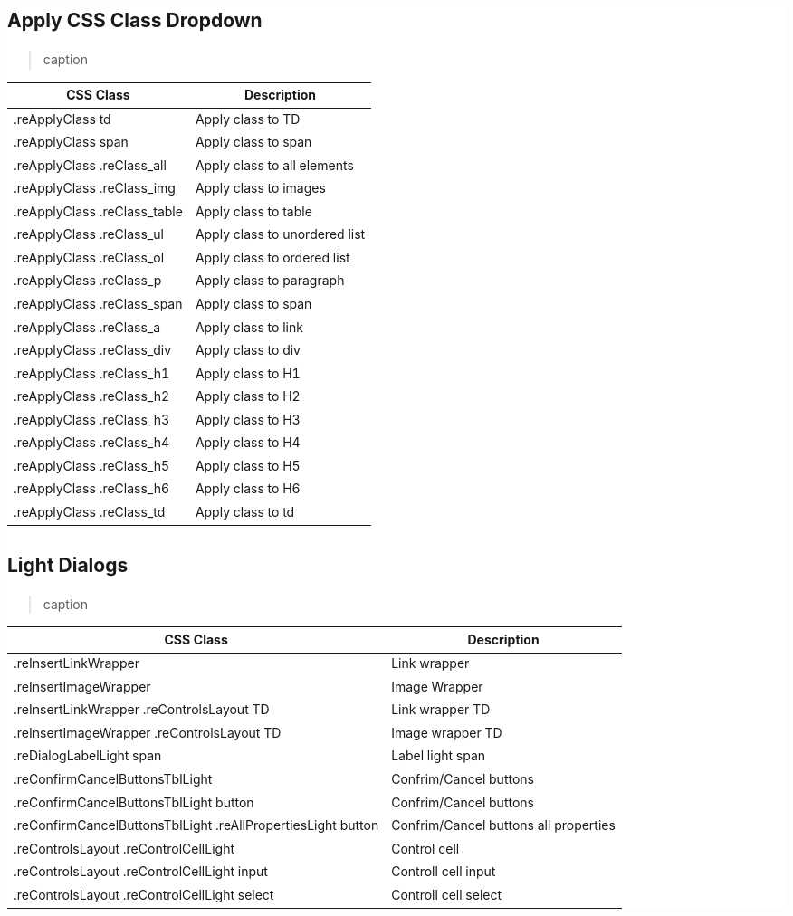 ## Apply CSS Class Dropdown


>caption  

|  **CSS Class**  |  **Description**  |
| ------ | ------ |
|.reApplyClass td|Apply class to TD|
|.reApplyClass span|Apply class to span|
|.reApplyClass .reClass_all|Apply class to all elements|
|.reApplyClass .reClass_img|Apply class to images|
|.reApplyClass .reClass_table|Apply class to table|
|.reApplyClass .reClass_ul|Apply class to unordered list|
|.reApplyClass .reClass_ol|Apply class to ordered list|
|.reApplyClass .reClass_p|Apply class to paragraph|
|.reApplyClass .reClass_span|Apply class to span|
|.reApplyClass .reClass_a|Apply class to link|
|.reApplyClass .reClass_div|Apply class to div|
|.reApplyClass .reClass_h1|Apply class to H1|
|.reApplyClass .reClass_h2|Apply class to H2|
|.reApplyClass .reClass_h3|Apply class to H3|
|.reApplyClass .reClass_h4|Apply class to H4|
|.reApplyClass .reClass_h5|Apply class to H5|
|.reApplyClass .reClass_h6|Apply class to H6|
|.reApplyClass .reClass_td|Apply class to td|

## Light Dialogs


>caption  

|  **CSS Class**  |  **Description**  |
| ------ | ------ |
|.reInsertLinkWrapper|Link wrapper|
|.reInsertImageWrapper|Image Wrapper|
|.reInsertLinkWrapper .reControlsLayout TD|Link wrapper TD|
|.reInsertImageWrapper .reControlsLayout TD|Image wrapper TD|
|.reDialogLabelLight span|Label light span|
|.reConfirmCancelButtonsTblLight|Confrim/Cancel buttons|
|.reConfirmCancelButtonsTblLight button|Confrim/Cancel buttons|
|.reConfirmCancelButtonsTblLight .reAllPropertiesLight button|Confrim/Cancel buttons all properties|
|.reControlsLayout .reControlCellLight|Control cell|
|.reControlsLayout .reControlCellLight input|Controll cell input|
|.reControlsLayout .reControlCellLight select|Controll cell select|